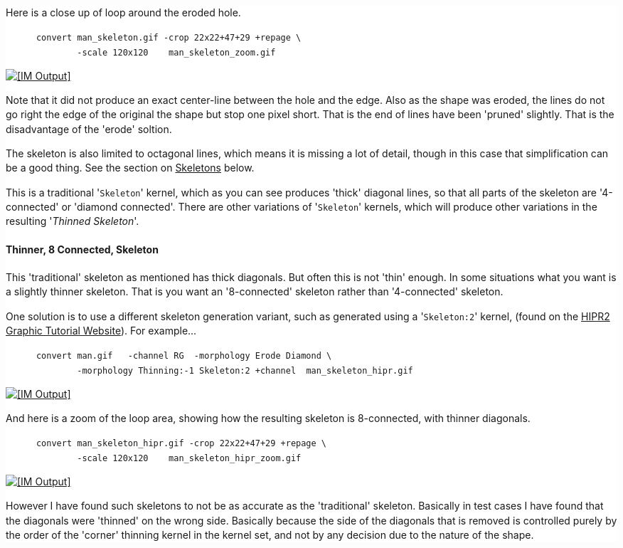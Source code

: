 Here is a close up of loop around the eroded hole.

~~~
      convert man_skeleton.gif -crop 22x22+47+29 +repage \
              -scale 120x120    man_skeleton_zoom.gif
~~~

[![\[IM Output\]](man_skeleton_zoom.gif)](man_skeleton_zoom.gif)

Note that it did not produce an exact center-line between the hole and the edge.
Also as the shape was eroded, the lines do not go right the edge of the original the shape but stop one pixel short.
That is the end of lines have been 'pruned' slightly.
That is the disadvantage of the 'erode' soltion.

The skeleton is also limited to octagonal lines, which means it is missing a lot of detail, though in this case that simplification can be a good thing.
See the section on [Skeletons](#skeletons) below.

This is a traditional '`Skeleton`' kernel, which as you can see produces 'thick' diagonal lines, so that all parts of the skeleton are '4-connected' or 'diamond connected'.
There are other variations of '`Skeleton`' kernels, which will produce other variations in the resulting '*Thinned Skeleton*'.

#### Thinner, 8 Connected, Skeleton

This 'traditional' skeleton as mentioned has thick diagonals.
But often this is not 'thin' enough.
In some situations what you want is a slightly thinner skeleton.
That is you want an '8-connected' skeleton rather than '4-connected' skeleton.

One solution is to use a different skeleton generation variant, such as generated using a '`Skeleton:2`' kernel, (found on the [HIPR2 Graphic Tutorial Website](http://homepages.inf.ed.ac.uk/rbf/HIPR2/morops.htm)).
For example...

~~~
      convert man.gif   -channel RG  -morphology Erode Diamond \
              -morphology Thinning:-1 Skeleton:2 +channel  man_skeleton_hipr.gif
~~~


[![\[IM Output\]](man_skeleton_hipr.gif)](man_skeleton_hipr.gif)

And here is a zoom of the loop area, showing how the resulting skeleton is 8-connected, with thinner diagonals.

~~~
      convert man_skeleton_hipr.gif -crop 22x22+47+29 +repage \
              -scale 120x120    man_skeleton_hipr_zoom.gif
~~~

[![\[IM Output\]](man_skeleton_hipr_zoom.gif)](man_skeleton_hipr_zoom.gif)

However I have found such skeletons to not be as accurate as the 'traditional' skeleton.
Basically in test cases I have found that the diagonals were 'thinned' on the wrong side.
Basically because the side of the diagonals that is removed is controlled purely by the order of the 'corner' thinning kernel in the kernel set, and not by any decision due to the nature of the shape.
